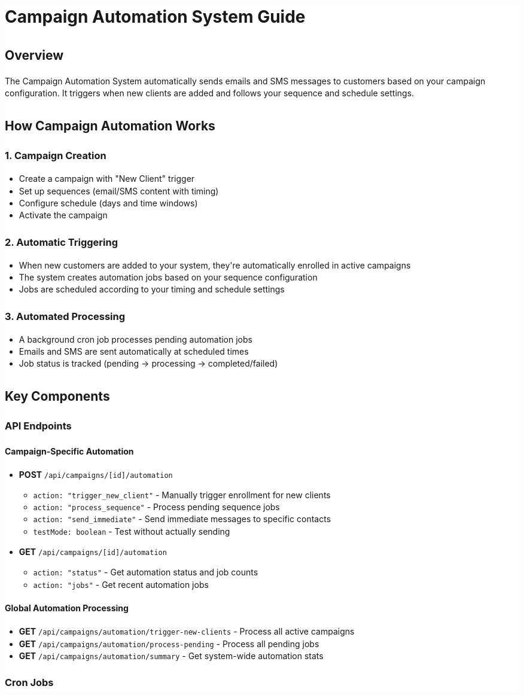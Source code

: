 # Campaign Automation System Guide

## Overview

The Campaign Automation System automatically sends emails and SMS messages to customers based on your campaign configuration. It triggers when new clients are added and follows your sequence and schedule settings.

## How Campaign Automation Works

### 1. Campaign Creation
- Create a campaign with "New Client" trigger
- Set up sequences (email/SMS content with timing)
- Configure schedule (days and time windows)
- Activate the campaign

### 2. Automatic Triggering
- When new customers are added to your system, they're automatically enrolled in active campaigns
- The system creates automation jobs based on your sequence configuration
- Jobs are scheduled according to your timing and schedule settings

### 3. Automated Processing
- A background cron job processes pending automation jobs
- Emails and SMS are sent automatically at scheduled times
- Job status is tracked (pending → processing → completed/failed)

## Key Components

### API Endpoints

#### Campaign-Specific Automation
- **POST** `/api/campaigns/[id]/automation`
  - `action: "trigger_new_client"` - Manually trigger enrollment for new clients
  - `action: "process_sequence"` - Process pending sequence jobs
  - `action: "send_immediate"` - Send immediate messages to specific contacts
  - `testMode: boolean` - Test without actually sending

- **GET** `/api/campaigns/[id]/automation`
  - `action: "status"` - Get automation status and job counts
  - `action: "jobs"` - Get recent automation jobs

#### Global Automation Processing
- **GET** `/api/campaigns/automation/trigger-new-clients` - Process all active campaigns
- **GET** `/api/campaigns/automation/process-pending` - Process all pending jobs
- **GET** `/api/campaigns/automation/summary` - Get system-wide automation stats

### Cron Jobs
